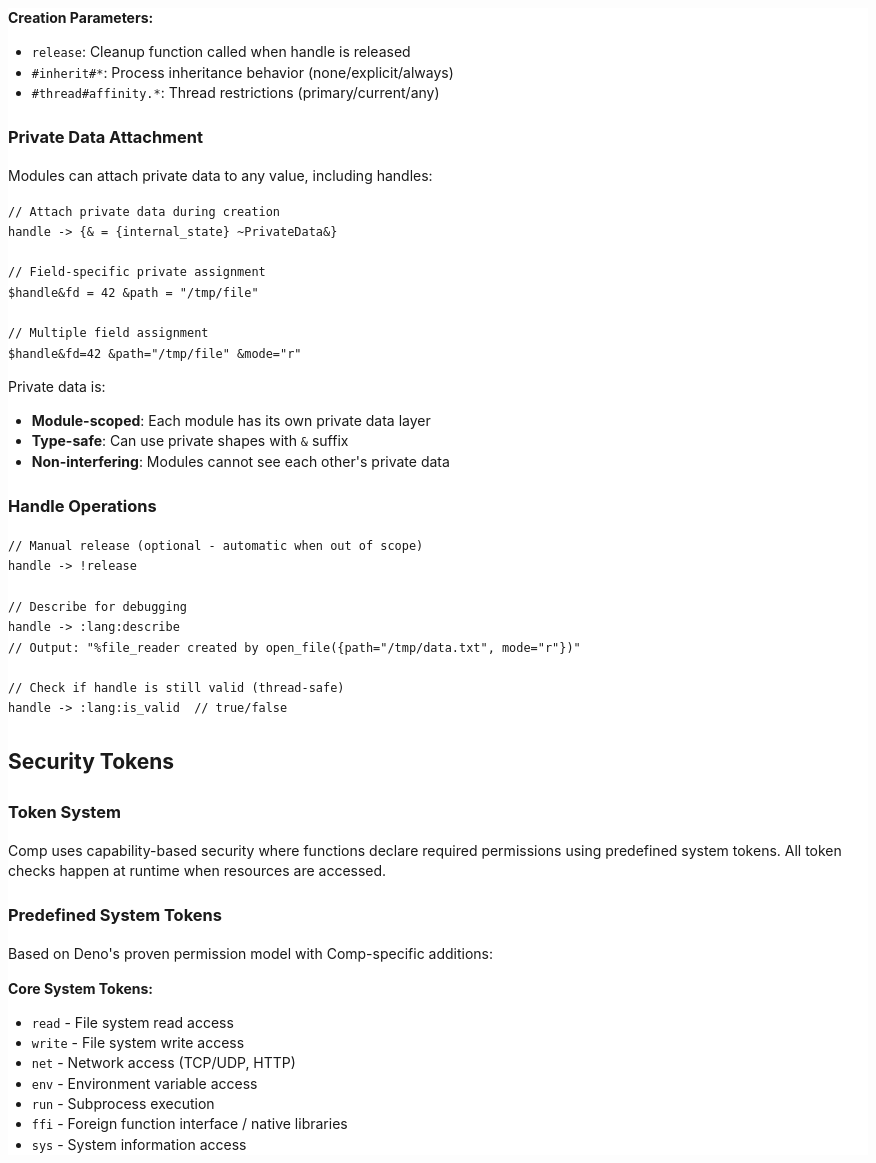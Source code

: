 **Creation Parameters:**
- `release`: Cleanup function called when handle is released
- `#inherit#*`: Process inheritance behavior (none/explicit/always)
- `#thread#affinity.*`: Thread restrictions (primary/current/any)

### Private Data Attachment

Modules can attach private data to any value, including handles:

```comp
// Attach private data during creation
handle -> {& = {internal_state} ~PrivateData&}

// Field-specific private assignment
$handle&fd = 42 &path = "/tmp/file"

// Multiple field assignment
$handle&fd=42 &path="/tmp/file" &mode="r"
```

Private data is:
- **Module-scoped**: Each module has its own private data layer
- **Type-safe**: Can use private shapes with `&` suffix
- **Non-interfering**: Modules cannot see each other's private data

### Handle Operations

```comp
// Manual release (optional - automatic when out of scope)
handle -> !release

// Describe for debugging
handle -> :lang:describe
// Output: "%file_reader created by open_file({path="/tmp/data.txt", mode="r"})"

// Check if handle is still valid (thread-safe)
handle -> :lang:is_valid  // true/false
```

## Security Tokens

### Token System

Comp uses capability-based security where functions declare required permissions using predefined system tokens. All token checks happen at runtime when resources are accessed.

### Predefined System Tokens

Based on Deno's proven permission model with Comp-specific additions:

**Core System Tokens:**
- `read` - File system read access
- `write` - File system write access  
- `net` - Network access (TCP/UDP, HTTP)
- `env` - Environment variable access
- `run` - Subprocess execution
- `ffi` - Foreign function interface / native libraries
- `sys` - System information access
